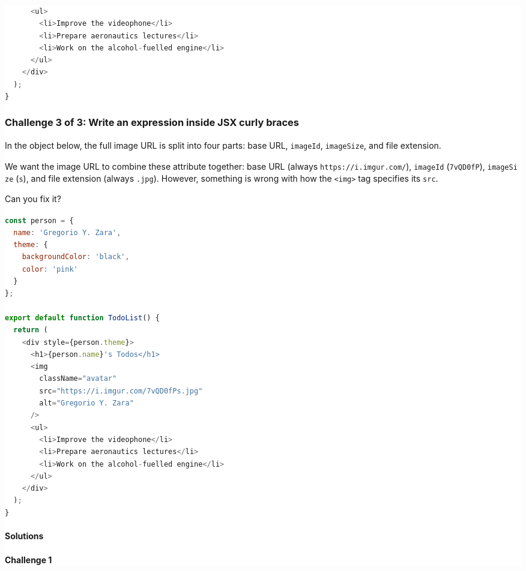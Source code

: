 ```javascript
      <ul>
        <li>Improve the videophone</li>
        <li>Prepare aeronautics lectures</li>
        <li>Work on the alcohol-fuelled engine</li>
      </ul>
    </div>
  );
}
```

### Challenge 3 of 3: Write an expression inside JSX curly braces 

In the object below, the full image URL is split into four parts: base URL, `imageId`, `imageSize`, and file extension.

We want the image URL to combine these attribute together: base URL (always `https://i.imgur.com/`), `imageId` (`7vQD0fP`), `imageSize` (`s`), and file extension (always `.jpg`). However, something is wrong with how the `<img>` tag specifies its `src`.

Can you fix it?

```javascript
const person = {
  name: 'Gregorio Y. Zara',
  theme: {
    backgroundColor: 'black',
    color: 'pink'
  }
};

export default function TodoList() {
  return (
    <div style={person.theme}>
      <h1>{person.name}'s Todos</h1>
      <img
        className="avatar"
        src="https://i.imgur.com/7vQD0fPs.jpg"
        alt="Gregorio Y. Zara"
      />
      <ul>
        <li>Improve the videophone</li>
        <li>Prepare aeronautics lectures</li>
        <li>Work on the alcohol-fuelled engine</li>
      </ul>
    </div>
  );
}
```

#### Solutions

#### Challenge 1
